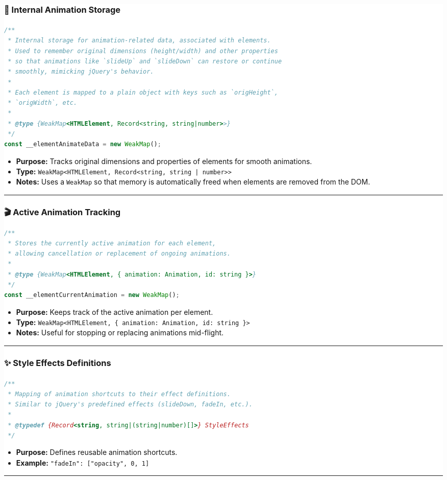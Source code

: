 
### 💾 Internal Animation Storage

```ts
/**
 * Internal storage for animation-related data, associated with elements.
 * Used to remember original dimensions (height/width) and other properties
 * so that animations like `slideUp` and `slideDown` can restore or continue
 * smoothly, mimicking jQuery's behavior.
 *
 * Each element is mapped to a plain object with keys such as `origHeight`,
 * `origWidth`, etc.
 *
 * @type {WeakMap<HTMLElement, Record<string, string|number>>}
 */
const __elementAnimateData = new WeakMap();
```

* **Purpose:** Tracks original dimensions and properties of elements for smooth animations.
* **Type:** `WeakMap<HTMLElement, Record<string, string | number>>`
* **Notes:** Uses a `WeakMap` so that memory is automatically freed when elements are removed from the DOM.

---

### 🎬 Active Animation Tracking

```ts
/**
 * Stores the currently active animation for each element,
 * allowing cancellation or replacement of ongoing animations.
 *
 * @type {WeakMap<HTMLElement, { animation: Animation, id: string }>}
 */
const __elementCurrentAnimation = new WeakMap();
```

* **Purpose:** Keeps track of the active animation per element.
* **Type:** `WeakMap<HTMLElement, { animation: Animation, id: string }>`
* **Notes:** Useful for stopping or replacing animations mid-flight.

---

### ✨ Style Effects Definitions

```ts
/**
 * Mapping of animation shortcuts to their effect definitions.
 * Similar to jQuery's predefined effects (slideDown, fadeIn, etc.).
 *
 * @typedef {Record<string, string|(string|number)[]>} StyleEffects
 */
```

* **Purpose:** Defines reusable animation shortcuts.
* **Example:** `"fadeIn": ["opacity", 0, 1]`

---